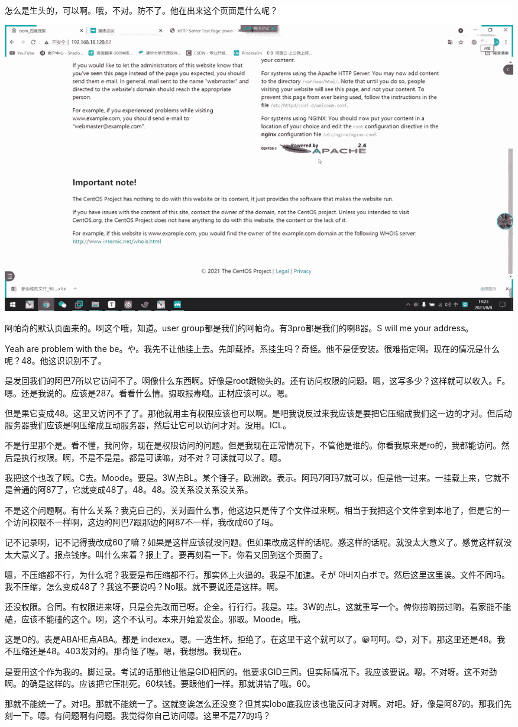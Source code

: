 怎么是生头的，可以啊。哦，不对。防不了。他在出来这个页面是什么呢？

![](img/cbfa4d76ff222819e4f3f11d4932f690_16.png)

阿帕奇的默认页面来的。啊这个哦，知道。user group都是我们的阿帕奇。有3pro都是我们的喇8器。S will me your address。

Yeah are problem with the be。や。我先不让他挂上去。先卸载掉。系挂生吗？奇怪。他不是便安装。很难指定啊。现在的情况是什么呢？48。他这识识别不了。

是发回我们的阿巴7所以它访问不了。啊像什么东西啊。好像是root跟物头的。还有访问权限的问题。嗯，这写多少？这样就可以收入。F。嗯。还是我说的。应该是287。看看什么情。摄取报毒嘅。正材应该可以。嗯。

但是果它变成48。这里又访问不了了。那他就用主有权限应该也可以啊。是吧我说反过来我应该是要把它压缩成我们这一边的才对。但后动服务器我们应该是啊压缩成互动服务器，然后让它可以访问才对。没用。ICL。

不是行里那个是。看不懂，我问你，现在是权限访问的问题。但是我现在正常情况下，不管他是谁的。你看我原来是ro的，我都能访问。然后是执行权限。啊，不是不是是。都是可读嘛，对不对？可读就可以了。嗯。

我把这个也改了啊。C去。Moode。要是。3W点BL。某个锤子。欧洲欧。表示。阿玛7阿玛7就可以，但是他一过来。一挂载上来，它就不是普通的阿87了，它就变成48了。48。48。没关系没关系没关系。

不是这个问题啊。有什么关系？我克自己的，关对面什么事，他这边只是传了个文件过来啊。相当于我把这个文件拿到本地了，但是它的一个访问权限不一样啊，这边的阿巴7跟那边的阿87不一样，我改成60了吗。

记不记录啊，记不记得我改成60了嘛？如果是这样应该就没问题。但如果改成这样的话呢。感这样的话呢。就没太大意义了。感觉这样就没太大意义了。报点钱序。叫什么来着？报上了。要再刻看一下。你看又回到这个页面了。

嗯，不压缩都不行，为什么呢？我要是布压缩都不行。那实体上火逼的。我是不加速。そが 아버지白ボで。然后这里这里诶。文件不同吗。我不压缩，怎么变成48了？我这不要说吗？No哦。就不要说还是这样。啊。

还没权限。合同。有权限进来呀，只是会先改而已呀。企全。行行行。我是。哇。3W的点L。这就重写一个。俾你捞啲捞过啲。看家能不能磕，应该不能磕的这个。啊，这个不认可。本来开始爱发企。邪取。Moode。哦。

这是O的。表是ABAHE点ABA。都是 indexex。嗯。一选生杯。拒绝了。在这里干这个就可以了。😀呵呵。😊，对下。那这里还是48。我不压缩还是48。403发对的。那奇怪了喔。嗯，我想想。我现在。

是要用这个作为我的。脚过录。考试的话那他让他是GID相同的。他要求GID三同。但实际情况下。我应该要说。嗯。不对呀。这不对劲啊。的确是这样的。应该把它压制死。60块钱。要跟他们一样。那就讲错了哦。60。

那就不能统一了。对吧。那就不能统一了。这就变诶怎么还没变？但其实lobo底我应该也能反问才对啊。对吧。好，像是阿87的。那我们先刻一下。嗯。有问题啊有问题。我觉得你自己访问嗯。这里不是77的吗？
